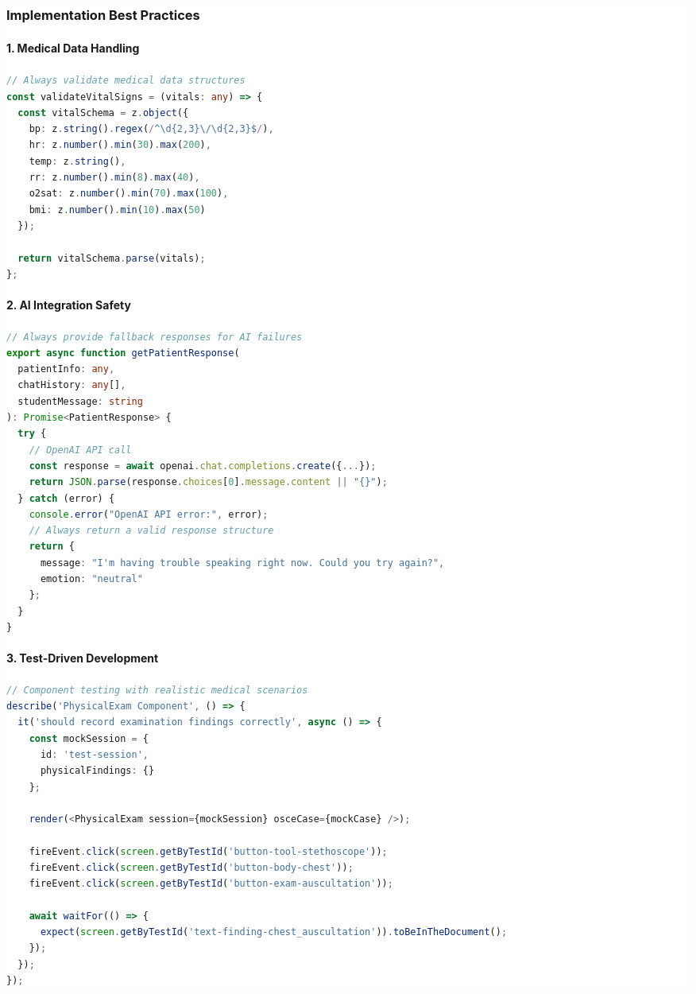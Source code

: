 ### Implementation Best Practices

#### 1. **Medical Data Handling**
```typescript
// Always validate medical data structures
const validateVitalSigns = (vitals: any) => {
  const vitalSchema = z.object({
    bp: z.string().regex(/^\d{2,3}\/\d{2,3}$/),
    hr: z.number().min(30).max(200),
    temp: z.string(),
    rr: z.number().min(8).max(40),
    o2sat: z.number().min(70).max(100),
    bmi: z.number().min(10).max(50)
  });
  
  return vitalSchema.parse(vitals);
};
```

#### 2. **AI Integration Safety**
```typescript
// Always provide fallback responses for AI failures
export async function getPatientResponse(
  patientInfo: any,
  chatHistory: any[],
  studentMessage: string
): Promise<PatientResponse> {
  try {
    // OpenAI API call
    const response = await openai.chat.completions.create({...});
    return JSON.parse(response.choices[0].message.content || "{}");
  } catch (error) {
    console.error("OpenAI API error:", error);
    // Always return a valid response structure
    return {
      message: "I'm having trouble speaking right now. Could you try again?",
      emotion: "neutral"
    };
  }
}
```

#### 3. **Test-Driven Development**
```typescript
// Component testing with realistic medical scenarios
describe('PhysicalExam Component', () => {
  it('should record examination findings correctly', async () => {
    const mockSession = {
      id: 'test-session',
      physicalFindings: {}
    };
    
    render(<PhysicalExam session={mockSession} osceCase={mockCase} />);
    
    fireEvent.click(screen.getByTestId('button-tool-stethoscope'));
    fireEvent.click(screen.getByTestId('button-body-chest'));
    fireEvent.click(screen.getByTestId('button-exam-auscultation'));
    
    await waitFor(() => {
      expect(screen.getByTestId('text-finding-chest_auscultation')).toBeInTheDocument();
    });
  });
});
```
